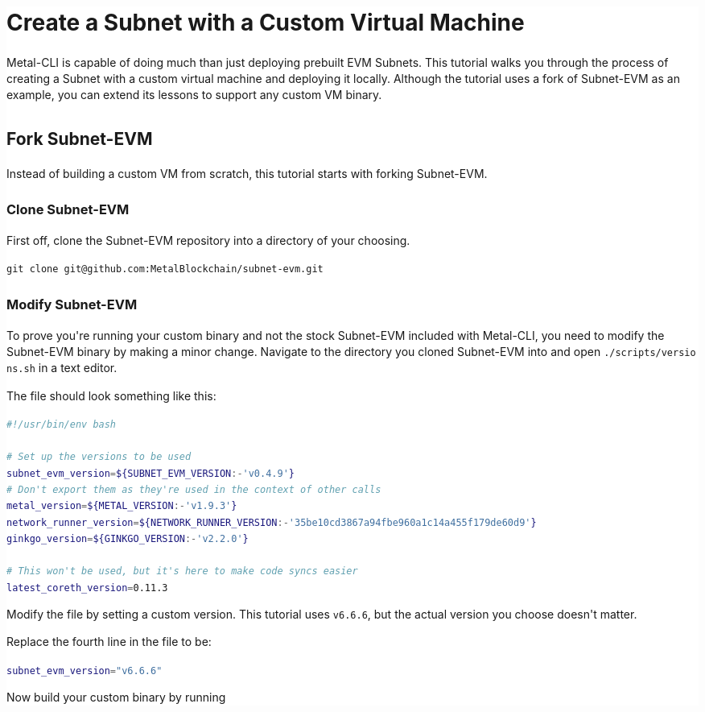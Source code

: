 # Create a Subnet with a Custom Virtual Machine

Metal-CLI is capable of doing much than just deploying prebuilt EVM Subnets. This tutorial walks
you through the process of creating a Subnet with a custom virtual machine and deploying it locally.
Although the tutorial uses a fork of Subnet-EVM as an example, you can extend its lessons to support
any custom VM binary.

## Fork Subnet-EVM

Instead of building a custom VM from scratch, this tutorial starts with forking Subnet-EVM.

### Clone Subnet-EVM

First off, clone the Subnet-EVM repository into a directory of your choosing.

```shell
git clone git@github.com:MetalBlockchain/subnet-evm.git
```

### Modify Subnet-EVM

To prove you're running your custom binary and not the stock Subnet-EVM included with Metal-CLI,
you need to modify the Subnet-EVM binary by making a minor change. Navigate to the directory you
cloned Subnet-EVM into and open `./scripts/versions.sh` in a text editor.

The file should look something like this:

```bash
#!/usr/bin/env bash

# Set up the versions to be used
subnet_evm_version=${SUBNET_EVM_VERSION:-'v0.4.9'}
# Don't export them as they're used in the context of other calls
metal_version=${METAL_VERSION:-'v1.9.3'}
network_runner_version=${NETWORK_RUNNER_VERSION:-'35be10cd3867a94fbe960a1c14a455f179de60d9'}
ginkgo_version=${GINKGO_VERSION:-'v2.2.0'}

# This won't be used, but it's here to make code syncs easier
latest_coreth_version=0.11.3
```

Modify the file by setting a custom version. This tutorial uses `v6.6.6`, but the actual version you
choose doesn't matter.

Replace the fourth line in the file to be:

```bash
subnet_evm_version="v6.6.6"
```

Now build your custom binary by running
